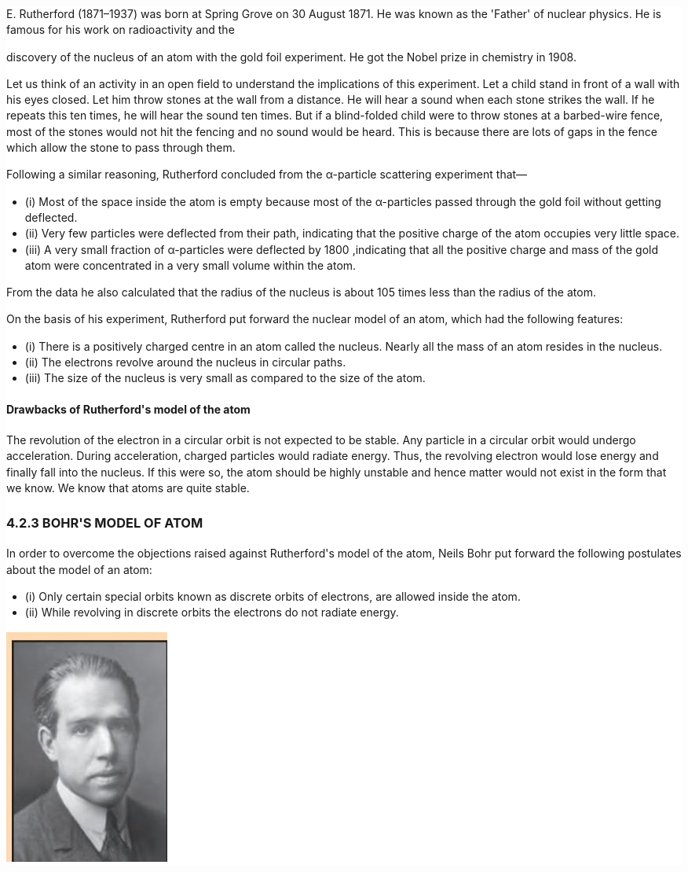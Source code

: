 E. Rutherford (1871–1937) was born at Spring Grove on 30 August 1871. He was known as the 'Father' of nuclear physics. He is famous for his work on radioactivity and the

discovery of the nucleus of an atom with the gold foil experiment. He got the Nobel prize in chemistry in 1908.

Let us think of an activity in an open field to understand the implications of this experiment. Let a child stand in front of a wall with his eyes closed. Let him throw stones at the wall from a distance. He will hear a sound when each stone strikes the wall. If he repeats this ten times, he will hear the sound ten times. But if a blind-folded child were to throw stones at a barbed-wire fence, most of the stones would not hit the fencing and no sound would be heard. This is because there are lots of gaps in the fence which allow the stone to pass through them.

Following a similar reasoning, Rutherford concluded from the α-particle scattering experiment that—

- (i) Most of the space inside the atom is empty because most of the α-particles passed through the gold foil without getting deflected.
- (ii) Very few particles were deflected from their path, indicating that the positive charge of the atom occupies very little space.
- (iii) A very small fraction of α-particles were deflected by 1800 ,indicating that all the positive charge and mass of the gold atom were concentrated in a very small volume within the atom.

From the data he also calculated that the radius of the nucleus is about 105 times less than the radius of the atom.

On the basis of his experiment, Rutherford put forward the nuclear model of an atom, which had the following features:

- (i) There is a positively charged centre in an atom called the nucleus. Nearly all the mass of an atom resides in the nucleus.
- (ii) The electrons revolve around the nucleus in circular paths.
- (iii) The size of the nucleus is very small as compared to the size of the atom.

#### **Drawbacks of Rutherford's model of the atom**

The revolution of the electron in a circular orbit is not expected to be stable. Any particle in a circular orbit would undergo acceleration. During acceleration, charged particles would radiate energy. Thus, the revolving electron would lose energy and finally fall into the nucleus. If this were so, the atom should be highly unstable and hence matter would not exist in the form that we know. We know that atoms are quite stable.

### **4.2.3 BOHR'S MODEL OF ATOM**

In order to overcome the objections raised against Rutherford's model of the atom, Neils Bohr put forward the following postulates about the model of an atom:

- (i) Only certain special orbits known as discrete orbits of electrons, are allowed inside the atom.
- (ii) While revolving in discrete orbits the electrons do not radiate energy.

![](_page_3_Picture_4.jpeg)
